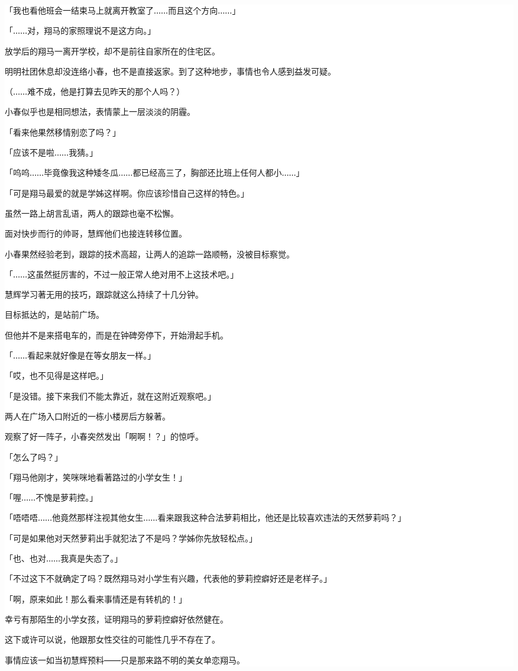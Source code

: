 「我也看他班会一结束马上就离开教室了……而且这个方向……」

「……对，翔马的家照理说不是这方向。」

放学后的翔马一离开学校，却不是前往自家所在的住宅区。

明明社团休息却没连络小春，也不是直接返家。到了这种地步，事情也令人感到益发可疑。

（……难不成，他是打算去见昨天的那个人吗？）

小春似乎也是相同想法，表情蒙上一层淡淡的阴霾。

「看来他果然移情别恋了吗？」

「应该不是啦……我猜。」

「呜呜……毕竟像我这种矮冬瓜……都已经高三了，胸部还比班上任何人都小……」

「可是翔马最爱的就是学姊这样啊。你应该珍惜自己这样的特色。」

虽然一路上胡言乱语，两人的跟踪也毫不松懈。

面对快步而行的帅哥，慧辉他们也接连转移位置。

小春果然经验老到，跟踪的技术高超，让两人的追踪一路顺畅，没被目标察觉。

「……这虽然挺厉害的，不过一般正常人绝对用不上这技术吧。」

慧辉学习著无用的技巧，跟踪就这么持续了十几分钟。

目标抵达的，是站前广场。

但他并不是来搭电车的，而是在钟碑旁停下，开始滑起手机。

「……看起来就好像是在等女朋友一样。」

「哎，也不见得是这样吧。」

「是没错。接下来我们不能太靠近，就在这附近观察吧。」

两人在广场入口附近的一栋小楼房后方躲著。

观察了好一阵子，小春突然发出「啊啊！？」的惊呼。

「怎么了吗？」

「翔马他刚才，笑咪咪地看著路过的小学女生！」

「喔……不愧是萝莉控。」

「唔唔唔……他竟然那样注视其他女生……看来跟我这种合法萝莉相比，他还是比较喜欢违法的天然萝莉吗？」

「可是如果他对天然萝莉出手就犯法了不是吗？学姊你先放轻松点。」

「也、也对……我真是失态了。」

「不过这下不就确定了吗？既然翔马对小学生有兴趣，代表他的萝莉控癖好还是老样子。」

「啊，原来如此！那么看来事情还是有转机的！」

幸亏有那陌生的小学女孩，证明翔马的萝莉控癖好依然健在。

这下或许可以说，他跟那女性交往的可能性几乎不存在了。

事情应该一如当初慧辉预料——只是那来路不明的美女单恋翔马。
